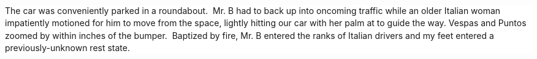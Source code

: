 The car was conveniently parked in a roundabout.  Mr. B had to back up into oncoming traffic while an older Italian woman impatiently motioned for him to move from the space, lightly hitting our car with her palm at to guide the way. Vespas and Puntos zoomed by within inches of the bumper.  Baptized by fire, Mr. B entered the ranks of Italian drivers and my feet entered a previously-unknown rest state.